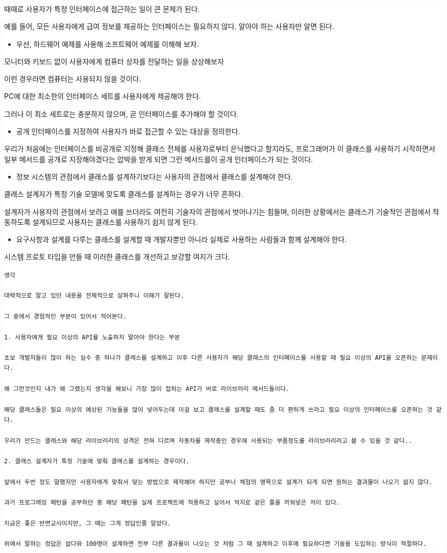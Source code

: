 때때로 사용자가 특정 인터페이스에 접근하는 일이 큰 문제가 된다.

예를 들어, 모든 사용자에게 급여 정보를 제공하는 인터페이스는 필요하지 않다. 알아야 하는 사용자만 알면 된다.

* 우선, 하드웨어 예제를 사용해 소프트웨어 예제를 이해해 보자.

모니터와 키보드 없이 사용자에게 컴퓨터 상자를 전달하는 일을 상상해보자

이런 경우라면 컴퓨터는 사용되지 않을 것이다.

PC에 대한 최소한의 인터페이스 세트를 사용자에게 제공해야 한다.

그러나 이 최소 세트로는 충분하지 않으며, 곧 인터페이스를 추가해야 할 것이다.

* 공개 인터페이스를 지정하여 사용자가 바로 접근할 수 있는 대상을 정의한다.

우리가 처음에는 인터페이스를 비공개로 지정해 클래스 전체를 사용자로부터 은닉했다고 할지라도, 프로그래머가 이 클래스를 사용하기 시작하면서 일부 메서드를 공개로 지정해야겠다는 압박을 받게 되면 그런 메서드를이 공개 인터페이스가 되는 것이다.

* 정보 시스템의 관점에서 클래스를 설계하기보다는 사용자의 관점에서 클래스를 설계해야 한다.

클래스 설계자가 특정 기술 모델에 맞도록 클래스를 설계하는 경우가 너무 흔하다.

설계자가 사용자의 관점에서 보려고 애를 쓰더라도 여전히 기술자의 관점에서 벗어나기는 힘들며, 이러한 상황에서는 클래스가 기술적인 관점에서 작동하도록 설계되므로 사용자는 클래스를 사용하기 쉽지 않게 된다.

* 요구사항과 설계를 다루는 클래스를 설계할 때 개발자뿐만 아니라 실제로 사용하는 사람들과 함께 설계해야 한다.

시스템 프로토 타입을 만들 때 이러한 클래스를 개선하고 보강할 여지가 크다.

```
생각

대략적으로 알고 있던 내용을 전체적으로 살펴주니 이해가 잘된다.

그 중에서 경험적인 부분이 있어서 적어본다.

1. 사용자에게 필요 이상의 API를 노출하지 말아야 한다는 부분

초보 개발자들이 많이 하는 실수 중 하나가 클래스를 설계하고 이후 다른 사용자가 해당 클래스의 인터페이스를 사용할 때 필요 이상의 API를 오픈하는 문제이다.

왜 그런것인지 내가 왜 그랬는지 생각을 해보니 가장 많이 접하는 API가 바로 라이브러리 메서드들이다.

해당 클래스들은 필요 이상의 예상된 기능들을 많이 넣어두는데 이걸 보고 클래스를 설계할 때도 좀 더 편하게 쓰라고 필요 이상의 인터페이스를 오픈하는 것 같다.

우리가 만드는 클래스와 해당 라이브러리의 성격은 전혀 다르며 자동차를 제작중인 경우에 사용되는 부품정도를 라이브러리라고 볼 수 있을 것 같다..

2. 클래스 설계자가 특정 기술에 맞춰 클래스를 설계하는 경우이다.

앞에서 두번 정도 말했지만 사용자에게 맞춰서 맞는 방법으로 제작해야 하지만 공부나 체험의 명목으로 설계가 되게 되면 원하는 결과물이 나오기 쉽지 않다.  

과거 프로그래밍 패턴을 공부하던 중 해당 패턴을 실제 프로젝트에 적용하고 싶어서 억지로 같은 틀을 끼워넣은 저이 있다.  

지금은 좋은 반면교사이지만, 그 때는 그게 정답인줄 알았다.  

위에서 말하는 정답은 없다와 100명이 설계하면 전부 다른 결과물이 나오는 것 처럼 그 때 설계하고 이후에 필요하다면 기술을 도입하는 방식이 적절하다.
```
